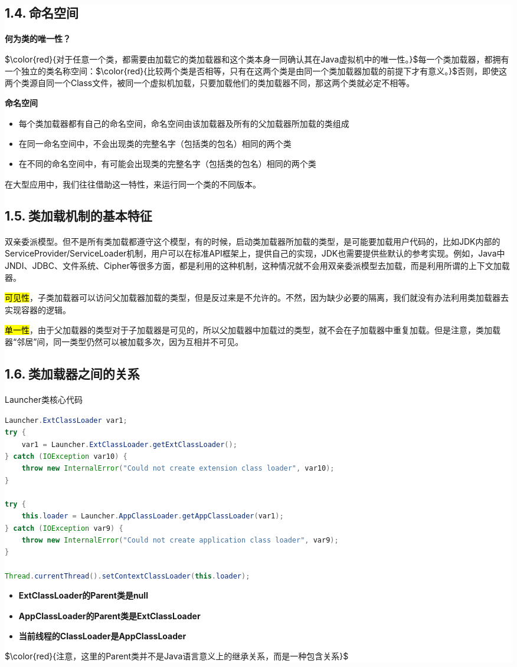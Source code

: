 ## 1.4. 命名空间

**何为类的唯一性？**

$\color{red}{对于任意一个类，都需要由加载它的类加载器和这个类本身一同确认其在Java虚拟机中的唯一性。}$每一个类加载器，都拥有一个独立的类名称空间：$\color{red}{比较两个类是否相等，只有在这两个类是由同一个类加载器加载的前提下才有意义。}$否则，即使这两个类源自同一个Class文件，被同一个虚拟机加载，只要加载他们的类加载器不同，那这两个类就必定不相等。

**命名空间**

- 每个类加载器都有自己的命名空间，命名空间由该加载器及所有的父加载器所加载的类组成

- 在同一命名空间中，不会出现类的完整名字（包括类的包名）相同的两个类

- 在不同的命名空间中，有可能会出现类的完整名字（包括类的包名）相同的两个类

在大型应用中，我们往往借助这一特性，来运行同一个类的不同版本。

## 1.5. 类加载机制的基本特征

双亲委派模型。但不是所有类加载都遵守这个模型，有的时候，启动类加载器所加载的类型，是可能要加载用户代码的，比如JDK内部的ServiceProvider/ServiceLoader机制，用户可以在标准API框架上，提供自己的实现，JDK也需要提供些默认的参考实现。例如，Java中JNDI、JDBC、文件系统、Cipher等很多方面，都是利用的这种机制，这种情况就不会用双亲委派模型去加载，而是利用所谓的上下文加载器。

<mark>可见性</mark>，子类加载器可以访问父加载器加载的类型，但是反过来是不允许的。不然，因为缺少必要的隔离，我们就没有办法利用类加载器去实现容器的逻辑。

<mark>单一性</mark>，由于父加载器的类型对于子加载器是可见的，所以父加载器中加载过的类型，就不会在子加载器中重复加载。但是注意，类加载器“邻居”间，同一类型仍然可以被加载多次，因为互相并不可见。

##  1.6. 类加载器之间的关系

Launcher类核心代码

```java
Launcher.ExtClassLoader var1;
try {
    var1 = Launcher.ExtClassLoader.getExtClassLoader();
} catch (IOException var10) {
    throw new InternalError("Could not create extension class loader", var10);
}

try {
    this.loader = Launcher.AppClassLoader.getAppClassLoader(var1);
} catch (IOException var9) {
    throw new InternalError("Could not create application class loader", var9);
}

Thread.currentThread().setContextClassLoader(this.loader);
```

- **ExtClassLoader的Parent类是null**

- **AppClassLoader的Parent类是ExtClassLoader**

- **当前线程的ClassLoader是AppClassLoader**

$\color{red}{注意，这里的Parent类并不是Java语言意义上的继承关系，而是一种包含关系}$
